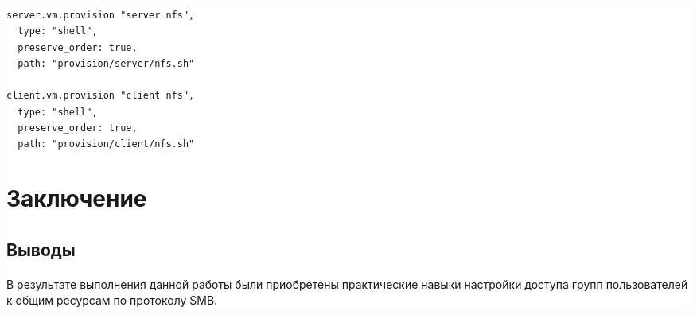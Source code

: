 ```
server.vm.provision "server nfs",
  type: "shell",
  preserve_order: true,
  path: "provision/server/nfs.sh"

client.vm.provision "client nfs",
  type: "shell",
  preserve_order: true,
  path: "provision/client/nfs.sh"

```
# Заключение

## Выводы

В результате выполнения данной работы были приобретены практические навыки настройки доступа групп пользователей к общим ресурсам по протоколу SMB.